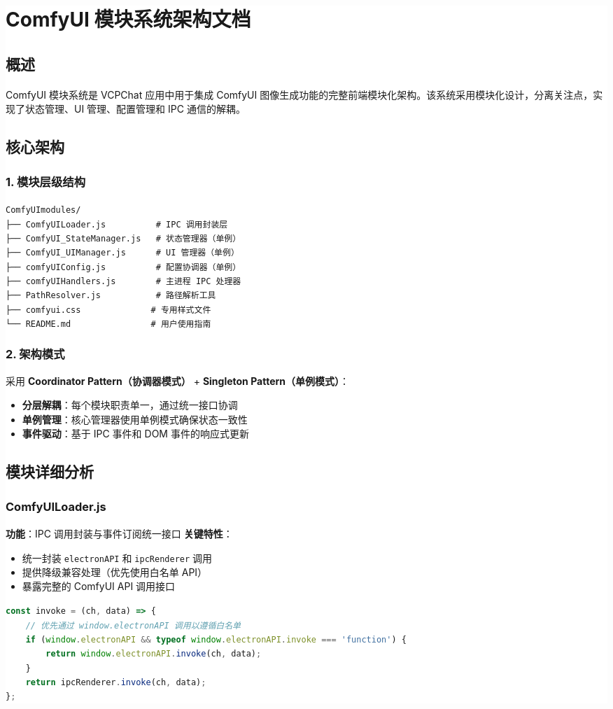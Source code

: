 # ComfyUI 模块系统架构文档

## 概述

ComfyUI 模块系统是 VCPChat 应用中用于集成 ComfyUI 图像生成功能的完整前端模块化架构。该系统采用模块化设计，分离关注点，实现了状态管理、UI 管理、配置管理和 IPC 通信的解耦。

## 核心架构

### 1. 模块层级结构

```
ComfyUImodules/
├── ComfyUILoader.js          # IPC 调用封装层
├── ComfyUI_StateManager.js   # 状态管理器（单例）
├── ComfyUI_UIManager.js      # UI 管理器（单例）
├── comfyUIConfig.js          # 配置协调器（单例）
├── comfyUIHandlers.js        # 主进程 IPC 处理器
├── PathResolver.js           # 路径解析工具
├── comfyui.css              # 专用样式文件
└── README.md                # 用户使用指南
```

### 2. 架构模式

采用 **Coordinator Pattern（协调器模式）** + **Singleton Pattern（单例模式）**：

- **分层解耦**：每个模块职责单一，通过统一接口协调
- **单例管理**：核心管理器使用单例模式确保状态一致性
- **事件驱动**：基于 IPC 事件和 DOM 事件的响应式更新

## 模块详细分析

### ComfyUILoader.js
**功能**：IPC 调用封装与事件订阅统一接口
**关键特性**：
- 统一封装 `electronAPI` 和 `ipcRenderer` 调用
- 提供降级兼容处理（优先使用白名单 API）
- 暴露完整的 ComfyUI API 调用接口

```javascript
const invoke = (ch, data) => {
    // 优先通过 window.electronAPI 调用以遵循白名单
    if (window.electronAPI && typeof window.electronAPI.invoke === 'function') {
        return window.electronAPI.invoke(ch, data);
    }
    return ipcRenderer.invoke(ch, data);
};
```

